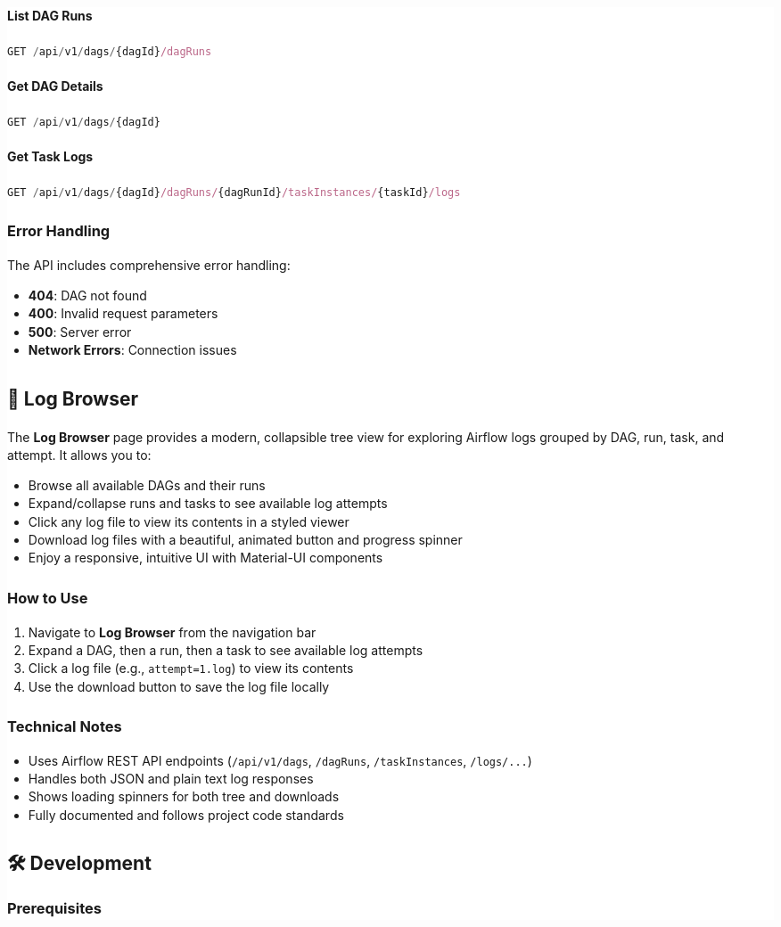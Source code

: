 #### List DAG Runs
```javascript
GET /api/v1/dags/{dagId}/dagRuns
```

#### Get DAG Details
```javascript
GET /api/v1/dags/{dagId}
```

#### Get Task Logs
```javascript
GET /api/v1/dags/{dagId}/dagRuns/{dagRunId}/taskInstances/{taskId}/logs
```

### Error Handling

The API includes comprehensive error handling:

- **404**: DAG not found
- **400**: Invalid request parameters
- **500**: Server error
- **Network Errors**: Connection issues

## 📖 Log Browser

The **Log Browser** page provides a modern, collapsible tree view for exploring Airflow logs grouped by DAG, run, task, and attempt. It allows you to:

- Browse all available DAGs and their runs
- Expand/collapse runs and tasks to see available log attempts
- Click any log file to view its contents in a styled viewer
- Download log files with a beautiful, animated button and progress spinner
- Enjoy a responsive, intuitive UI with Material-UI components

### How to Use

1. Navigate to **Log Browser** from the navigation bar
2. Expand a DAG, then a run, then a task to see available log attempts
3. Click a log file (e.g., `attempt=1.log`) to view its contents
4. Use the download button to save the log file locally

### Technical Notes
- Uses Airflow REST API endpoints (`/api/v1/dags`, `/dagRuns`, `/taskInstances`, `/logs/...`)
- Handles both JSON and plain text log responses
- Shows loading spinners for both tree and downloads
- Fully documented and follows project code standards

## 🛠️ Development

### Prerequisites
